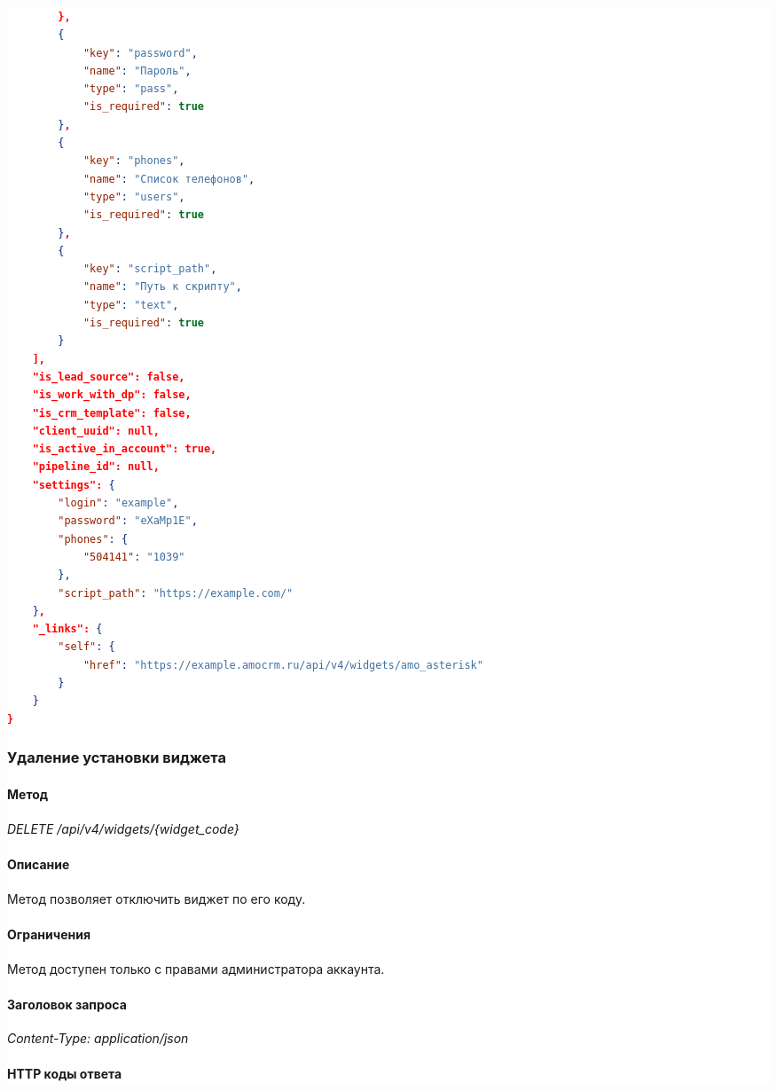 ```json
        },
        {
            "key": "password",
            "name": "Пароль",
            "type": "pass",
            "is_required": true
        },
        {
            "key": "phones",
            "name": "Список телефонов",
            "type": "users",
            "is_required": true
        },
        {
            "key": "script_path",
            "name": "Путь к скрипту",
            "type": "text",
            "is_required": true
        }
    ],
    "is_lead_source": false,
    "is_work_with_dp": false,
    "is_crm_template": false,
    "client_uuid": null,
    "is_active_in_account": true,
    "pipeline_id": null,
    "settings": {
        "login": "example",
        "password": "eXaMp1E",
        "phones": {
            "504141": "1039"
        },
        "script_path": "https://example.com/"
    },
    "_links": {
        "self": {
            "href": "https://example.amocrm.ru/api/v4/widgets/amo_asterisk"
        }
    }
}
```
<a name="widget-uninstall"></a>

### Удаление установки виджета
#### Метод<br>
*DELETE /api/v4/widgets/{widget_code}*
#### Описание<br>
Метод позволяет отключить виджет по его коду.
#### Ограничения<br>
Метод доступен только с правами администратора аккаунта.
#### Заголовок запроса<br>
*Content-Type: application/json*
#### HTTP коды ответа
